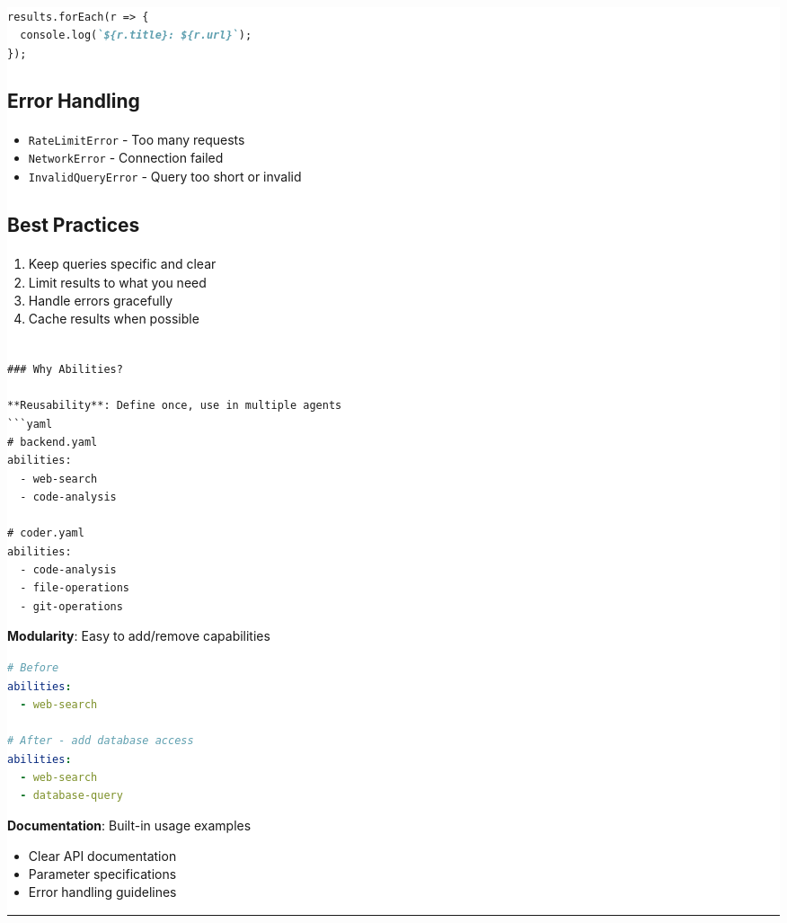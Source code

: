 ```markdown
results.forEach(r => {
  console.log(`${r.title}: ${r.url}`);
});
```

## Error Handling

- `RateLimitError` - Too many requests
- `NetworkError` - Connection failed
- `InvalidQueryError` - Query too short or invalid

## Best Practices

1. Keep queries specific and clear
2. Limit results to what you need
3. Handle errors gracefully
4. Cache results when possible

```

### Why Abilities?

**Reusability**: Define once, use in multiple agents
```yaml
# backend.yaml
abilities:
  - web-search
  - code-analysis

# coder.yaml
abilities:
  - code-analysis
  - file-operations
  - git-operations
```

**Modularity**: Easy to add/remove capabilities

```yaml
# Before
abilities:
  - web-search

# After - add database access
abilities:
  - web-search
  - database-query
```

**Documentation**: Built-in usage examples

- Clear API documentation
- Parameter specifications
- Error handling guidelines

---